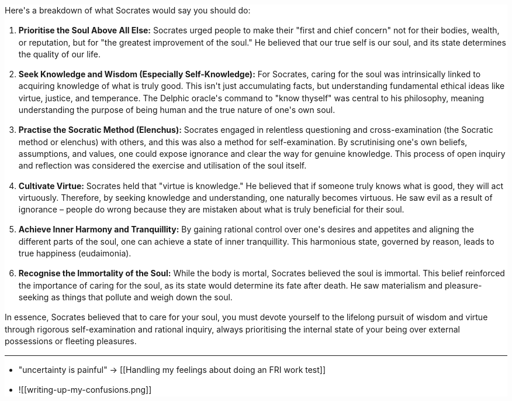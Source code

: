 Here's a breakdown of what Socrates would say you should do:

1. **Prioritise the Soul Above All Else:** Socrates urged people to make their "first and chief concern" not for their bodies, wealth, or reputation, but for "the greatest improvement of the soul." He believed that our true self is our soul, and its state determines the quality of our life.
    
2. **Seek Knowledge and Wisdom (Especially Self-Knowledge):** For Socrates, caring for the soul was intrinsically linked to acquiring knowledge of what is truly good. This isn't just accumulating facts, but understanding fundamental ethical ideas like virtue, justice, and temperance. The Delphic oracle's command to "know thyself" was central to his philosophy, meaning understanding the purpose of being human and the true nature of one's own soul.
    
3. **Practise the Socratic Method (Elenchus):** Socrates engaged in relentless questioning and cross-examination (the Socratic method or elenchus) with others, and this was also a method for self-examination. By scrutinising one's own beliefs, assumptions, and values, one could expose ignorance and clear the way for genuine knowledge. This process of open inquiry and reflection was considered the exercise and utilisation of the soul itself.
    
4. **Cultivate Virtue:** Socrates held that "virtue is knowledge." He believed that if someone truly knows what is good, they will act virtuously. Therefore, by seeking knowledge and understanding, one naturally becomes virtuous. He saw evil as a result of ignorance – people do wrong because they are mistaken about what is truly beneficial for their soul.
    
5. **Achieve Inner Harmony and Tranquillity:** By gaining rational control over one's desires and appetites and aligning the different parts of the soul, one can achieve a state of inner tranquillity. This harmonious state, governed by reason, leads to true happiness (eudaimonia).
    
6. **Recognise the Immortality of the Soul:** While the body is mortal, Socrates believed the soul is immortal. This belief reinforced the importance of caring for the soul, as its state would determine its fate after death. He saw materialism and pleasure-seeking as things that pollute and weigh down the soul.
    

In essence, Socrates believed that to care for your soul, you must devote yourself to the lifelong pursuit of wisdom and virtue through rigorous self-examination and rational inquiry, always prioritising the internal state of your being over external possessions or fleeting pleasures.

---
- "uncertainty is painful" → [[Handling my feelings about doing an FRI work test]]


- ![[writing-up-my-confusions.png]]